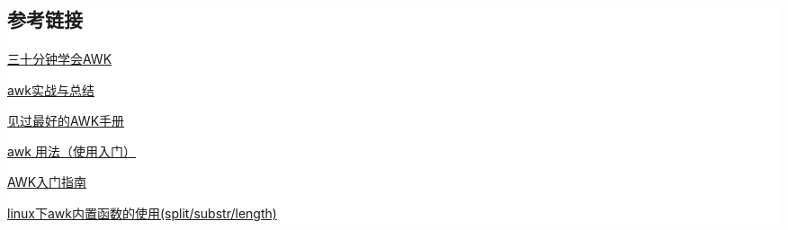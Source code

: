 <h2 id="link">参考链接</h2>
    
[三十分钟学会AWK](http://blog.jobbole.com/109089/ "三十分钟学会AWK")

[awk实战与总结](http://www.fzb.me/2016-9-27-awk-in-action.html "awk实战与总结")

[见过最好的AWK手册](https://blog.csdn.net/aqi2014/article/details/41218403 "见过最好的AWK手册")

[awk 用法（使用入门）](https://www.cnblogs.com/emanlee/p/3327576.html#id2808971 "awk 用法（使用入门）")

[AWK入门指南](http://awk.readthedocs.io/en/latest/chapter-one.html "AWK入门指南")

[linux下awk内置函数的使用(split/substr/length)](https://www.cnblogs.com/sunada2005/p/3493941.html "linux下awk内置函数的使用(split/substr/length)")   
    
